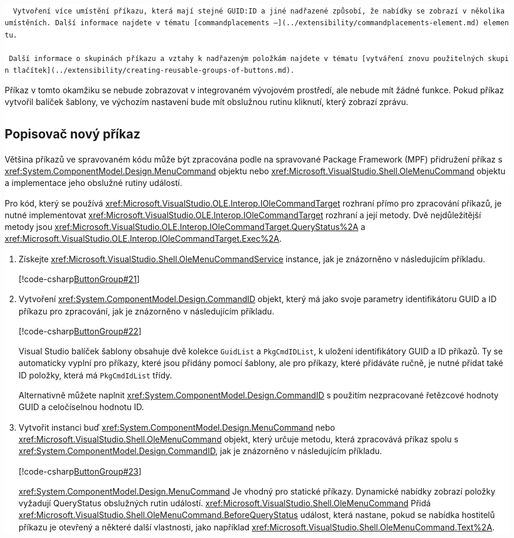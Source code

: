       Vytvoření více umístění příkazu, která mají stejné GUID:ID a jiné nadřazené způsobí, že nabídky se zobrazí v několika umístěních. Další informace najdete v tématu [commandplacements –](../extensibility/commandplacements-element.md) elementu.  
  
     Další informace o skupinách příkazu a vztahy k nadřazeným položkám najdete v tématu [vytváření znovu použitelných skupin tlačítek](../extensibility/creating-reusable-groups-of-buttons.md).  
  
   Příkaz v tomto okamžiku se nebude zobrazovat v integrovaném vývojovém prostředí, ale nebude mít žádné funkce. Pokud příkaz vytvořil balíček šablony, ve výchozím nastavení bude mít obslužnou rutinu kliknutí, který zobrazí zprávu.  
  
## <a name="handle-the-new-command"></a>Popisovač nový příkaz  
 Většina příkazů ve spravovaném kódu může být zpracována podle na spravované Package Framework (MPF) přidružení příkaz s <xref:System.ComponentModel.Design.MenuCommand> objektu nebo <xref:Microsoft.VisualStudio.Shell.OleMenuCommand> objektu a implementace jeho obslužné rutiny událostí.  
  
 Pro kód, který se používá <xref:Microsoft.VisualStudio.OLE.Interop.IOleCommandTarget> rozhraní přímo pro zpracování příkazů, je nutné implementovat <xref:Microsoft.VisualStudio.OLE.Interop.IOleCommandTarget> rozhraní a její metody. Dvě nejdůležitější metody jsou <xref:Microsoft.VisualStudio.OLE.Interop.IOleCommandTarget.QueryStatus%2A> a <xref:Microsoft.VisualStudio.OLE.Interop.IOleCommandTarget.Exec%2A>.  
  
1.  Získejte <xref:Microsoft.VisualStudio.Shell.OleMenuCommandService> instance, jak je znázorněno v následujícím příkladu.  
  
     [!code-csharp[ButtonGroup#21](../extensibility/codesnippet/CSharp/menucommands-vs-olemenucommands_5.cs)]  
  
2.  Vytvoření <xref:System.ComponentModel.Design.CommandID> objekt, který má jako svoje parametry identifikátoru GUID a ID příkazu pro zpracování, jak je znázorněno v následujícím příkladu.  
  
     [!code-csharp[ButtonGroup#22](../extensibility/codesnippet/CSharp/menucommands-vs-olemenucommands_6.cs)]  
  
     Visual Studio balíček šablony obsahuje dvě kolekce `GuidList` a `PkgCmdIDList`, k uložení identifikátory GUID a ID příkazů. Ty se automaticky vyplní pro příkazy, které jsou přidány pomocí šablony, ale pro příkazy, které přidáváte ručně, je nutné přidat také ID položky, která má `PkgCmdIdList` třídy.  
  
     Alternativně můžete naplnit <xref:System.ComponentModel.Design.CommandID> s použitím nezpracované řetězcové hodnoty GUID a celočíselnou hodnotu ID.  
  
3.  Vytvořit instanci buď <xref:System.ComponentModel.Design.MenuCommand> nebo <xref:Microsoft.VisualStudio.Shell.OleMenuCommand> objekt, který určuje metodu, která zpracovává příkaz spolu s <xref:System.ComponentModel.Design.CommandID>, jak je znázorněno v následujícím příkladu.  
  
     [!code-csharp[ButtonGroup#23](../extensibility/codesnippet/CSharp/menucommands-vs-olemenucommands_7.cs)]  
  
     <xref:System.ComponentModel.Design.MenuCommand> Je vhodný pro statické příkazy. Dynamické nabídky zobrazí položky vyžadují QueryStatus obslužných rutin událostí. <xref:Microsoft.VisualStudio.Shell.OleMenuCommand> Přidá <xref:Microsoft.VisualStudio.Shell.OleMenuCommand.BeforeQueryStatus> událost, která nastane, pokud se nabídka hostitelů příkazu je otevřený a některé další vlastnosti, jako například <xref:Microsoft.VisualStudio.Shell.OleMenuCommand.Text%2A>.  
  